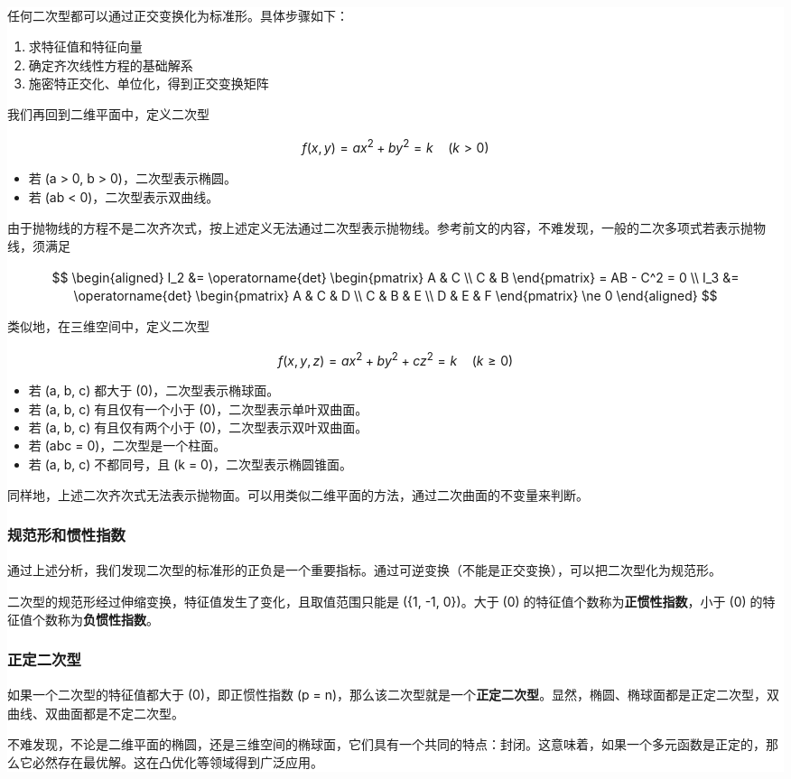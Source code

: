 任何二次型都可以通过正交变换化为标准形。具体步骤如下：

1. 求特征值和特征向量
2. 确定齐次线性方程的基础解系
3. 施密特正交化、单位化，得到正交变换矩阵

我们再回到二维平面中，定义二次型

$$
f(x, y) = ax^2 + by^2 = k \quad (k > 0)
$$

- 若 \(a > 0, b > 0\)，二次型表示椭圆。
- 若 \(ab < 0\)，二次型表示双曲线。

由于抛物线的方程不是二次齐次式，按上述定义无法通过二次型表示抛物线。参考前文的内容，不难发现，一般的二次多项式若表示抛物线，须满足

$$
\begin{aligned}
  I_2 &= \operatorname{det} \begin{pmatrix}
    A & C \\
    C & B
  \end{pmatrix} = AB - C^2 = 0 \\
  I_3 &= \operatorname{det} \begin{pmatrix}
    A & C & D \\
    C & B & E \\
    D & E & F
  \end{pmatrix} \ne 0
\end{aligned}
$$

类似地，在三维空间中，定义二次型

$$
f(x, y, z) = ax^2 + by^2 + cz^2 = k \quad (k \geqslant 0)
$$

- 若 \(a, b, c\) 都大于 \(0\)，二次型表示椭球面。
- 若 \(a, b, c\) 有且仅有一个小于 \(0\)，二次型表示单叶双曲面。
- 若 \(a, b, c\) 有且仅有两个小于 \(0\)，二次型表示双叶双曲面。
- 若 \(abc = 0\)，二次型是一个柱面。
- 若 \(a, b, c\) 不都同号，且 \(k = 0\)，二次型表示椭圆锥面。

同样地，上述二次齐次式无法表示抛物面。可以用类似二维平面的方法，通过二次曲面的不变量来判断。

### 规范形和惯性指数

通过上述分析，我们发现二次型的标准形的正负是一个重要指标。通过可逆变换（不能是正交变换），可以把二次型化为规范形。

二次型的规范形经过伸缩变换，特征值发生了变化，且取值范围只能是 \(\{1, -1, 0\}\)。大于 \(0\) 的特征值个数称为**正惯性指数**，小于 \(0\) 的特征值个数称为**负惯性指数**。

### 正定二次型

如果一个二次型的特征值都大于 \(0\)，即正惯性指数 \(p = n\)，那么该二次型就是一个**正定二次型**。显然，椭圆、椭球面都是正定二次型，双曲线、双曲面都是不定二次型。

不难发现，不论是二维平面的椭圆，还是三维空间的椭球面，它们具有一个共同的特点：封闭。这意味着，如果一个多元函数是正定的，那么它必然存在最优解。这在凸优化等领域得到广泛应用。